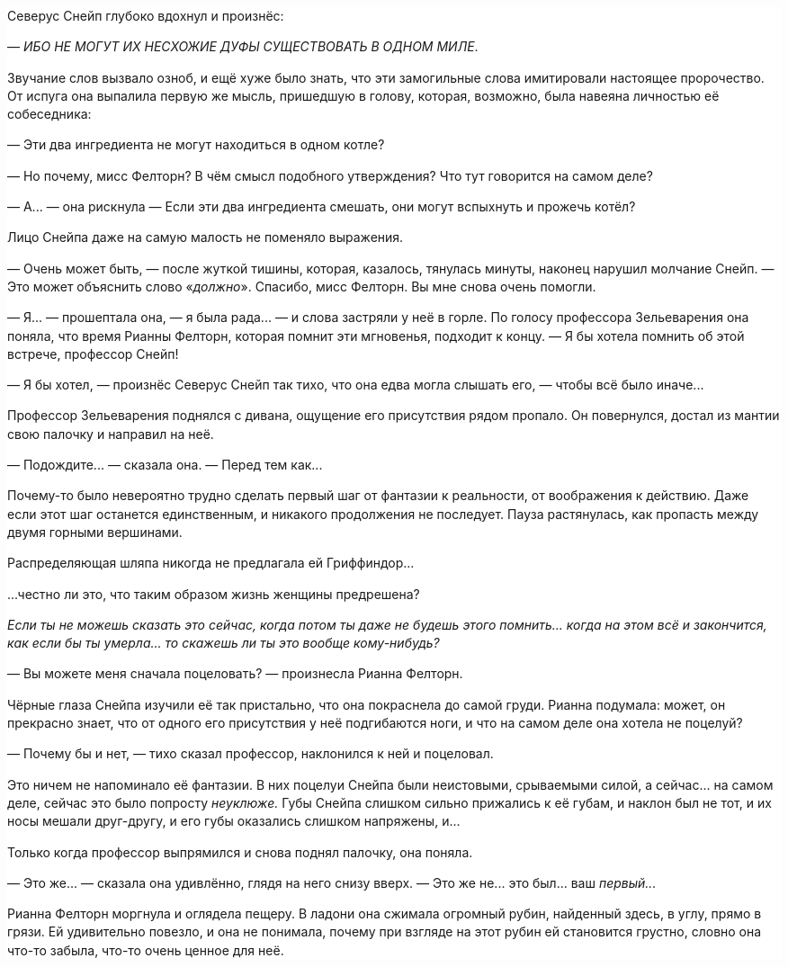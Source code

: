 Северус Снейп глубоко вдохнул и произнёс:

— *ИБО НЕ МОГУТ ИХ НЕСХОЖИЕ ДУФЫ СУЩЕСТВОВАТЬ В ОДНОМ МИЛЕ*.

Звучание слов вызвало озноб, и ещё хуже было знать, что эти замогильные слова имитировали настоящее пророчество. От испуга она выпалила первую же мысль, пришедшую в голову, которая, возможно, была навеяна личностью её собеседника:

— Эти два ингредиента не могут находиться в одном котле?

— Но почему, мисс Фелторн? В чём смысл подобного утверждения? Что тут говорится на самом деле?

— А... — она рискнула — Если эти два ингредиента смешать, они могут вспыхнуть и прожечь котёл?

Лицо Снейпа даже на самую малость не поменяло выражения.

— Очень может быть, — после жуткой тишины, которая, казалось, тянулась минуты, наконец нарушил молчание Снейп. — Это может объяснить слово «*должно*». Спасибо, мисс Фелторн. Вы мне снова очень помогли.

— Я... — прошептала она, — я была рада... — и слова застряли у неё в горле. По голосу профессора Зельеварения она поняла, что время Рианны Фелторн, которая помнит эти мгновенья, подходит к концу. — Я бы хотела помнить об этой встрече, профессор Снейп!

— Я бы хотел, — произнёс Северус Снейп так тихо, что она едва могла слышать его, — чтобы всё было иначе...

Профессор Зельеварения поднялся с дивана, ощущение его присутствия рядом пропало. Он повернулся, достал из мантии свою палочку и направил на неё.

— Подождите... — сказала она. — Перед тем как...

Почему-то было невероятно трудно сделать первый шаг от фантазии к реальности, от воображения к действию. Даже если этот шаг останется единственным, и никакого продолжения не последует. Пауза растянулась, как пропасть между двумя горными вершинами.

Распределяющая шляпа никогда не предлагала ей Гриффиндор...

...честно ли это, что таким образом жизнь женщины предрешена?

*Если ты не можешь сказать это сейчас, когда потом ты даже не будешь этого помнить... когда на этом всё и закончится, как если бы ты умерла... то скажешь ли ты это вообще кому-нибудь?*

— Вы можете меня сначала поцеловать? — произнесла Рианна Фелторн.

Чёрные глаза Снейпа изучили её так пристально, что она покраснела до самой груди. Рианна подумала: может, он прекрасно знает, что от одного его присутствия у неё подгибаются ноги, и что на самом деле она хотела не поцелуй?

— Почему бы и нет, — тихо сказал профессор, наклонился к ней и поцеловал.

Это ничем не напоминало её фантазии. В них поцелуи Снейпа были неистовыми, cрываемыми силой, а сейчас... на самом деле, сейчас это было попросту *неуклюже.* Губы Снейпа слишком сильно прижались к её губам, и наклон был не тот, и их носы мешали друг-другу, и его губы оказались слишком напряжены, и...

Только когда профессор выпрямился и снова поднял палочку, она поняла.

— Это же... — сказала она удивлённо, глядя на него снизу вверх. — Это же не... это был... ваш *первый...*

Рианна Фелторн моргнула и оглядела пещеру. В ладони она сжимала огромный рубин, найденный здесь, в углу, прямо в грязи. Ей удивительно повезло, и она не понимала, почему при взгляде на этот рубин ей становится грустно, словно она что-то забыла, что-то очень ценное для неё.

